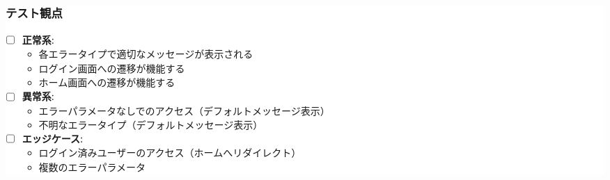 ### テスト観点

- [ ] **正常系**:
  - 各エラータイプで適切なメッセージが表示される
  - ログイン画面への遷移が機能する
  - ホーム画面への遷移が機能する
- [ ] **異常系**:
  - エラーパラメータなしでのアクセス（デフォルトメッセージ表示）
  - 不明なエラータイプ（デフォルトメッセージ表示）
- [ ] **エッジケース**:
  - ログイン済みユーザーのアクセス（ホームへリダイレクト）
  - 複数のエラーパラメータ
